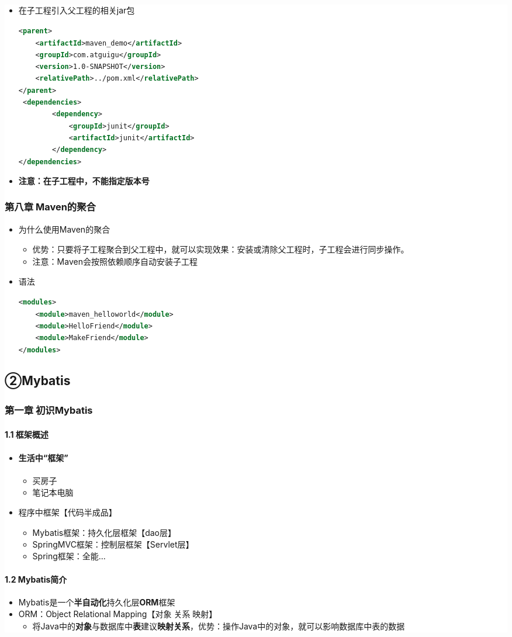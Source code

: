 - 在子工程引入父工程的相关jar包

  ```xml
  <parent>
      <artifactId>maven_demo</artifactId>
      <groupId>com.atguigu</groupId>
      <version>1.0-SNAPSHOT</version>
      <relativePath>../pom.xml</relativePath>
  </parent>
   <dependencies>
          <dependency>
              <groupId>junit</groupId>
              <artifactId>junit</artifactId>
          </dependency>
  </dependencies>
  ```

- **注意：在子工程中，不能指定版本号**

### 第八章 Maven的聚合

- 为什么使用Maven的聚合

  - 优势：只要将子工程聚合到父工程中，就可以实现效果：安装或清除父工程时，子工程会进行同步操作。
  - 注意：Maven会按照依赖顺序自动安装子工程

- 语法

  ```xml
  <modules>
      <module>maven_helloworld</module>
      <module>HelloFriend</module>
      <module>MakeFriend</module>
  </modules>
  ```

## ②Mybatis

###   第一章 初识Mybatis

#### 1.1 框架概述

- #### 生活中“框架”

  - 买房子
  - 笔记本电脑

- 程序中框架【代码半成品】

  - Mybatis框架：持久化层框架【dao层】
  - SpringMVC框架：控制层框架【Servlet层】
  - Spring框架：全能...

#### 1.2 Mybatis简介

- Mybatis是一个**半自动化**持久化层**ORM**框架
- ORM：Object Relational Mapping【对象  关系  映射】
  - 将Java中的**对象**与数据库中**表**建议**映射关系**，优势：操作Java中的对象，就可以影响数据库中表的数据
